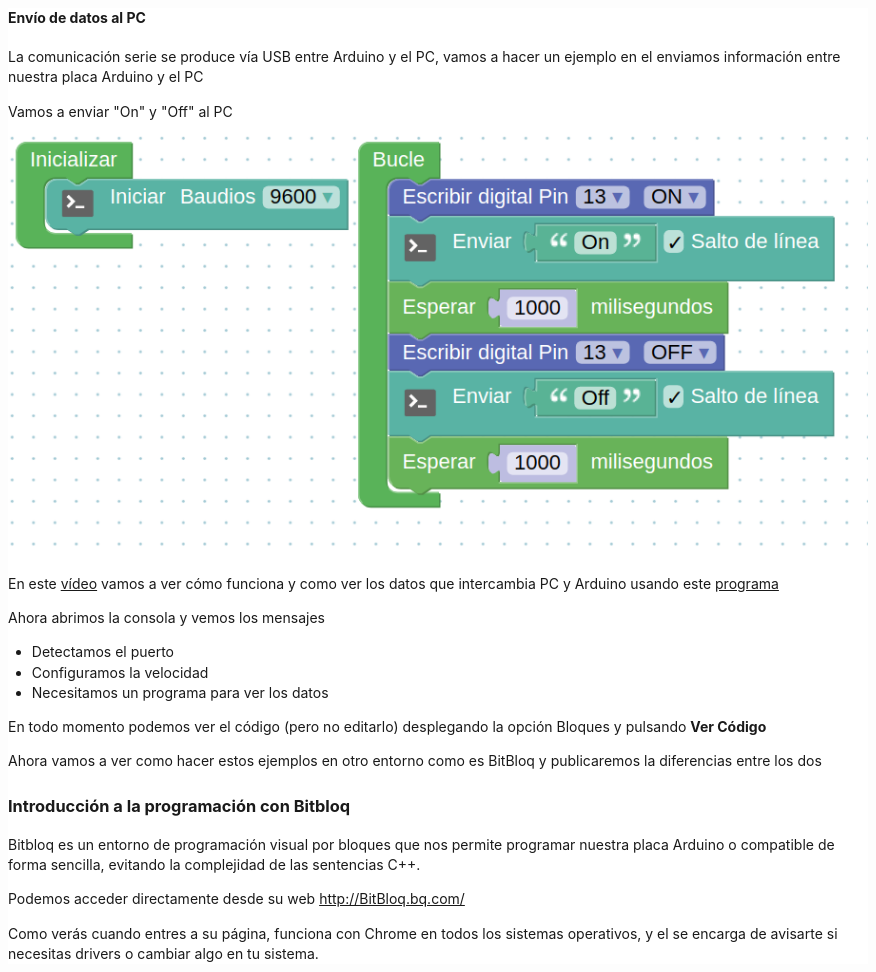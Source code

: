 #### Envío de datos al PC

La comunicación serie se produce vía USB entre Arduino y el PC, vamos a hacer un ejemplo en el enviamos información entre nuestra placa Arduino y el PC

Vamos a enviar "On" y "Off" al PC

![Parpadeo con datos por serie](./images/ParpadeoSerieArduinoBlocks.png)

En este [vídeo](https://youtu.be/zv9esePKoAo) vamos a ver cómo funciona y como ver los datos que intercambia PC y Arduino usando este [programa](http://www.arduinoblocks.com/web/project/283322)

Ahora abrimos la consola y vemos los mensajes

* Detectamos el puerto
* Configuramos la velocidad
* Necesitamos un programa para ver los datos



En todo momento podemos ver el código (pero no editarlo) desplegando la opción Bloques y pulsando **Ver Código**

Ahora vamos a ver como hacer estos ejemplos en otro entorno como es BitBloq y publicaremos la diferencias entre los dos

### Introducción a la programación con Bitbloq

Bitbloq es un entorno de programación visual por bloques que nos permite programar nuestra placa Arduino o compatible de forma sencilla, evitando la complejidad de las sentencias C++.

Podemos acceder directamente desde su web <http://BitBloq.bq.com/>

Como verás cuando entres a su página, funciona con Chrome en todos los sistemas operativos, y el se encarga de avisarte si necesitas drivers o cambiar algo en tu sistema.
